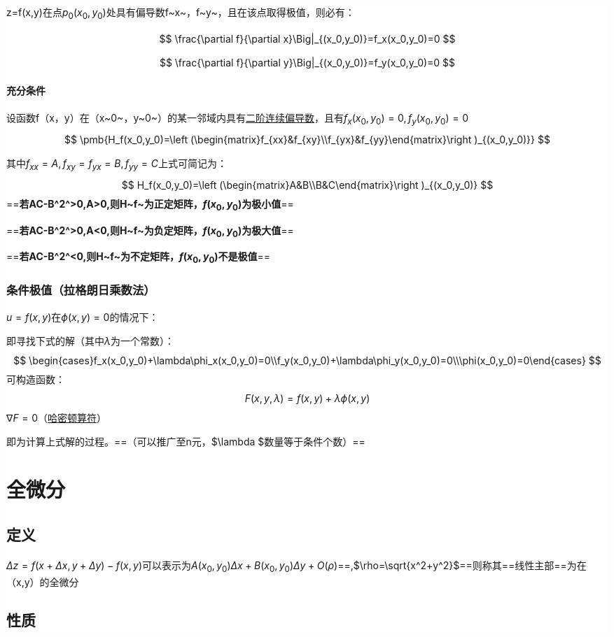 z=f(x,y)在点$p_0(x_0,y_0)$处具有偏导数f~x~，f~y~，且在该点取得极值，则必有：

$$
\frac{\partial f}{\partial x}\Big|_{(x_0,y_0)}=f_x(x_0,y_0)=0
$$

$$
\frac{\partial f}{\partial y}\Big|_{(x_0,y_0)}=f_y(x_0,y_0)=0
$$

#### 充分条件

设函数f（x，y）在（x~0~，y~0~）的某一邻域内具有[二阶连续偏导数](###二阶混合偏导数)，且有$f_x(x_0,y_0)=0,f_y(x_0,y_0)=0$
$$
\pmb{H_f(x_0,y_0)=\left (\begin{matrix}f_{xx}&f_{xy}\\f_{yx}&f_{yy}\end{matrix}\right )_{(x_0,y_0)}}
$$

其中$f_{xx}=A,f_{xy}=f_{yx}=B,f_{yy}=C$上式可简记为：
$$
H_f(x_0,y_0)=\left (\begin{matrix}A&B\\B&C\end{matrix}\right )_{(x_0,y_0)}
$$
==**若AC-B^2^>0,A>0,则H~f~为正定矩阵，$f(x_0,y_0)$为极小值**==

==**若AC-B^2^>0,A<0,则H~f~为负定矩阵，$f(x_0,y_0)$为极大值**==

==**若AC-B^2^<0,则H~f~为不定矩阵，$f(x_0,y_0)$不是极值**==

### 条件极值（拉格朗日乘数法）

$u=f(x,y)$在$\phi(x,y)=0$的情况下：

即寻找下式的解（其中$\lambda$为一个常数）：
$$
\begin{cases}f_x(x_0,y_0)+\lambda\phi_x(x_0,y_0)=0\\f_y(x_0,y_0)+\lambda\phi_y(x_0,y_0)=0\\\phi(x_0,y_0)=0\end{cases}
$$
可构造函数：
$$
F(x,y,\lambda)=f(x,y)+\lambda\phi(x,y)
$$
$\nabla F=0$（[哈密顿算符](##梯度)）

即为计算上式解的过程。==（可以推广至n元，$\lambda $数量等于条件个数）==

#  全微分

## 定义

$\Delta z=f(x+\Delta x,y+\Delta y)-f(x,y)$可以表示为$A(x_0,y_0)\Delta x+B(x_0,y_0)\Delta y+O(\rho)$==,$\rho=\sqrt{x^2+y^2}$==则称其==线性主部==为在（x,y）的全微分

## 性质
